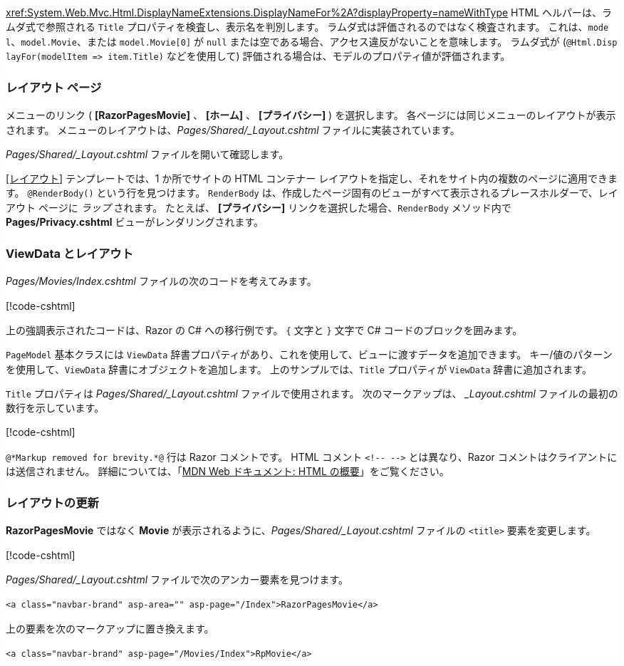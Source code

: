 <xref:System.Web.Mvc.Html.DisplayNameExtensions.DisplayNameFor%2A?displayProperty=nameWithType> HTML ヘルパーは、ラムダ式で参照される `Title` プロパティを検査し、表示名を判別します。 ラムダ式は評価されるのではなく検査されます。 これは、`model`、`model.Movie`、または `model.Movie[0]` が `null` または空である場合、アクセス違反がないことを意味します。 ラムダ式が (`@Html.DisplayFor(modelItem => item.Title)` などを使用して) 評価される場合は、モデルのプロパティ値が評価されます。
### <a name="the-layout-page"></a>レイアウト ページ

メニューのリンク ( **[RazorPagesMovie]** 、 **[ホーム]** 、 **[プライバシー]** ) を選択します。 各ページには同じメニューのレイアウトが表示されます。 メニューのレイアウトは、*Pages/Shared/_Layout.cshtml* ファイルに実装されています。

*Pages/Shared/_Layout.cshtml* ファイルを開いて確認します。

[[レイアウト]](xref:mvc/views/layout) テンプレートでは、1 か所でサイトの HTML コンテナー レイアウトを指定し、それをサイト内の複数のページに適用できます。 `@RenderBody()` という行を見つけます。 `RenderBody` は、作成したページ固有のビューがすべて表示されるプレースホルダーで、レイアウト ページに *ラップ* されます。 たとえば、 **[プライバシー]** リンクを選択した場合、`RenderBody` メソッド内で **Pages/Privacy.cshtml** ビューがレンダリングされます。

<a name="vd"></a>

### <a name="viewdata-and-layout"></a>ViewData とレイアウト

*Pages/Movies/Index.cshtml* ファイルの次のコードを考えてみます。

[!code-cshtml[](razor-pages-start/snapshot_sample/RazorPagesMovie/Pages/Movies/Index.cshtml?range=1-6&highlight=4-999)]

上の強調表示されたコードは、Razor の C# への移行例です。 `{` 文字と `}` 文字で C# コードのブロックを囲みます。

`PageModel` 基本クラスには `ViewData` 辞書プロパティがあり、これを使用して、ビューに渡すデータを追加できます。 キー/値のパターンを使用して、`ViewData` 辞書にオブジェクトを追加します。 上のサンプルでは、`Title` プロパティが `ViewData` 辞書に追加されます。

`Title` プロパティは *Pages/Shared/_Layout.cshtml* ファイルで使用されます。 次のマークアップは、 *_Layout.cshtml* ファイルの最初の数行を示しています。



[!code-cshtml[](razor-pages-start/snapshot_sample/RazorPagesMovie/Pages/NU/_Layout.cshtml?highlight=6-99)]

`@*Markup removed for brevity.*@` 行は Razor コメントです。 HTML コメント `<!-- -->` とは異なり、Razor コメントはクライアントには送信されません。 詳細については、「[MDN Web ドキュメント: HTML の概要](https://developer.mozilla.org/docs/Learn/HTML/Introduction_to_HTML/Getting_started#HTML_comments)」をご覧ください。

### <a name="update-the-layout"></a>レイアウトの更新

**RazorPagesMovie** ではなく **Movie** が表示されるように、*Pages/Shared/_Layout.cshtml* ファイルの `<title>` 要素を変更します。

[!code-cshtml[](razor-pages-start/sample/RazorPagesMovie22/Pages/Shared/_Layout.cshtml?range=1-6&highlight=6)]

*Pages/Shared/_Layout.cshtml* ファイルで次のアンカー要素を見つけます。

```cshtml
<a class="navbar-brand" asp-area="" asp-page="/Index">RazorPagesMovie</a>
```

上の要素を次のマークアップに置き換えます。

```cshtml
<a class="navbar-brand" asp-page="/Movies/Index">RpMovie</a>
```
